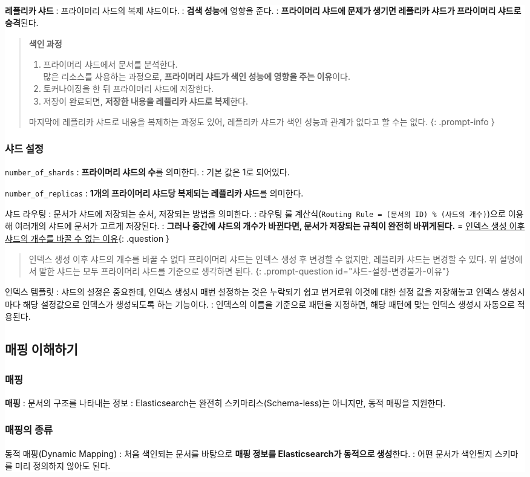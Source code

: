**레플리카 샤드**
: 프라이머리 사드의 복제 샤드이다.
: **검색 성능**에 영향을 준다.
: **프라이머리 샤드에 문제가 생기면 레플리카 샤드가 프라이머리 샤드로 승격**된다.


> **색인 과정**
> 1. 프라이머리 샤드에서 문서를 분석한다.<br>
> 많은 리소스를 사용하는 과정으로, **프라이머리 샤드가 색인 성능에 영향을 주는 이유**이다.
> 2. 토커나이징을 한 뒤 프라이머리 샤드에 저장한다.
> 3. 저장이 완료되면, **저장한 내용을 레플리카 샤드로 복제**한다.
>
> 마지막에 레플리카 샤드로 내용을 복제하는 과정도 있어, 레플리카 샤드가 색인 성능과 관계가 없다고 할 수는 없다.
{: .prompt-info }

### 샤드 설정
`number_of_shards`
: **프라이머리 샤드의 수**를 의미한다.
: 기본 값은 1로 되어있다. 

`number_of_replicas`
: **1개의 프라이머리 샤드당 복제되는 레플리카 샤드**를 의미한다.  

샤드 라우팅
: 문서가 샤드에 저장되는 순서, 저장되는 방법을 의미한다.
: 라우팅 룰 계산식(`Routing Rule = (문서의 ID) % (샤드의 개수)`)으로 이용해 여러개의 샤드에 문서가 고르게 저장된다.
: **그러나 중간에 샤드의 개수가 바뀐다면, 문서가 저장되는 규칙이 완전히 바뀌게된다.**
=  [인덱스 생성 이후 샤드의 개수를 바꿀 수 없는 이유](#샤드-설정-변경불가-이유){: .question }

> 인덱스 생성 이후 샤드의 개수를 바꿀 수 없다
> 프라이머리 샤드는 인덱스 생성 후 변경할 수 없지만, 레플리카 샤드는 변경할 수 있다.
> 위 설명에서 말한 샤드는 모두 프라이머리 샤드를 기준으로 생각하면 된다.
{: .prompt-question id="샤드-설정-변경불가-이유"}


인덱스 템플릿
: 샤드의 설정은 중요한데, 인덱스 생성시 매번 설정하는 것은 누락되기 쉽고 번거로워 이것에 대한 설정 값을 저장해놓고 인덱스 생성시마다 해당 설정값으로 인덱스가 생성되도록 하는 기능이다.
: 인덱스의 이름을 기준으로 패턴을 지정하면, 해당 패턴에 맞는 인덱스 생성시 자동으로 적용된다.



## 매핑 이해하기


### 매핑

**매핑**
: 문서의 구조를 나타내는 정보
: Elasticsearch는 완전히 스키마리스(Schema-less)는 아니지만, 동적 매핑을 지원한다.

### 매핑의 종류

동적 매핑(Dynamic Mapping)
: 처음 색인되는 문서를 바탕으로 **매핑 정보를 Elasticsearch가 동적으로 생성**한다.
: 어떤 문서가 색인될지 스키마를 미리 정의하지 않아도 된다.
